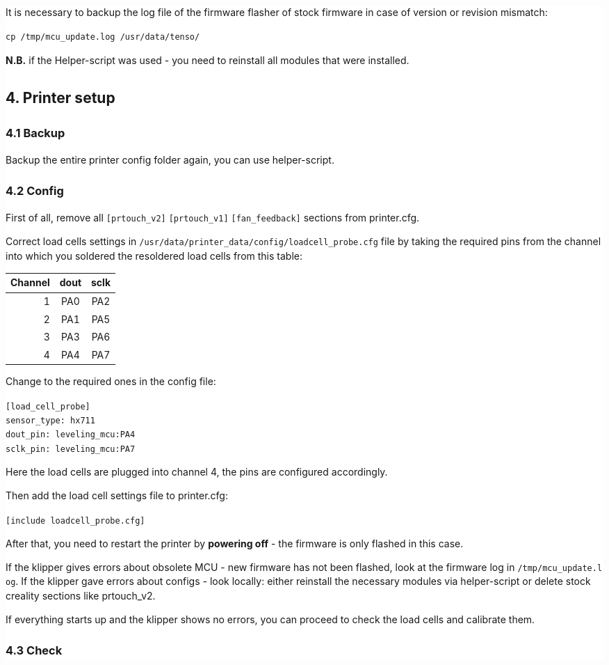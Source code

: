 It is necessary to backup the log file of the firmware flasher of stock firmware in case of version or revision mismatch:

    cp /tmp/mcu_update.log /usr/data/tenso/

**N.B.** if the Helper-script was used - you need to reinstall all modules that were installed.

## 4. Printer setup

### 4.1 Backup
Backup the entire printer config folder again, you can use helper-script.

### 4.2 Config
First of all, remove all `[prtouch_v2]` `[prtouch_v1]` `[fan_feedback]` sections from printer.cfg.

Correct load cells settings in `/usr/data/printer_data/config/loadcell_probe.cfg` file by taking the required pins from the channel into which you soldered the resoldered load cells from this table:

| Channel      | dout      |  sclk      |
|-------------:|:---------:|:----------:|
| 1            | PA0       | PA2        |
| 2            | PA1       | PA5        |
| 3            | PA3       | PA6        |
| 4            | PA4       | PA7        |


Change to the required ones in the config file:

    [load_cell_probe]
    sensor_type: hx711
    dout_pin: leveling_mcu:PA4
    sclk_pin: leveling_mcu:PA7

Here the load cells are plugged into channel 4, the pins are configured accordingly.

Then add the load cell settings file to printer.cfg:

    [include loadcell_probe.cfg]

After that, you need to restart the printer by **powering off** - the firmware is only flashed in this case.


If the klipper gives errors about obsolete MCU - new firmware has not been flashed, look at the firmware log in `/tmp/mcu_update.log`.
If the klipper gave errors about configs - look locally: either reinstall the necessary modules via helper-script or delete stock creality sections like prtouch_v2.

If everything starts up and the klipper shows no errors, you can proceed to check the load cells and calibrate them.


### 4.3 Check
